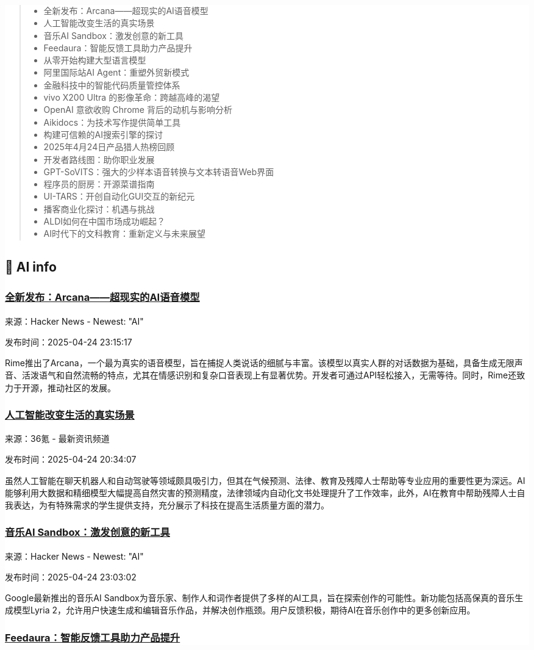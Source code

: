 
> - 全新发布：Arcana——超现实的AI语音模型
> - 人工智能改变生活的真实场景
> - 音乐AI Sandbox：激发创意的新工具
> - Feedaura：智能反馈工具助力产品提升
> - 从零开始构建大型语言模型
> - 阿里国际站AI Agent：重塑外贸新模式
> - 金融科技中的智能代码质量管控体系
> - vivo X200 Ultra 的影像革命：跨越高峰的渴望
> - OpenAI 意欲收购 Chrome 背后的动机与影响分析
> - Aikidocs：为技术写作提供简单工具
> - 构建可信赖的AI搜索引擎的探讨
> - 2025年4月24日产品猎人热榜回顾
> - 开发者路线图：助你职业发展
> - GPT-SoVITS：强大的少样本语音转换与文本转语音Web界面
> - 程序员的厨房：开源菜谱指南
> - UI-TARS：开创自动化GUI交互的新纪元
> - 播客商业化探讨：机遇与挑战
> - ALDI如何在中国市场成功崛起？
> - AI时代下的文科教育：重新定义与未来展望

## 🤖 AI info

### [全新发布：Arcana——超现实的AI语音模型](https://www.rime.ai/blog/introducing-arcana/)

来源：Hacker News - Newest: "AI"

发布时间：2025-04-24 23:15:17

Rime推出了Arcana，一个最为真实的语音模型，旨在捕捉人类说话的细腻与丰富。该模型以真实人群的对话数据为基础，具备生成无限声音、活泼语气和自然流畅的特点，尤其在情感识别和复杂口音表现上有显著优势。开发者可通过API轻松接入，无需等待。同时，Rime还致力于开源，推动社区的发展。

### [人工智能改变生活的真实场景](https://www.36kr.com/p/3263910957138055)

来源：36氪 - 最新资讯频道

发布时间：2025-04-24 20:34:07

虽然人工智能在聊天机器人和自动驾驶等领域颇具吸引力，但其在气候预测、法律、教育及残障人士帮助等专业应用的重要性更为深远。AI能够利用大数据和精细模型大幅提高自然灾害的预测精度，法律领域内自动化文书处理提升了工作效率，此外，AI在教育中帮助残障人士自我表达，为有特殊需求的学生提供支持，充分展示了科技在提高生活质量方面的潜力。

### [音乐AI Sandbox：激发创意的新工具](https://deepmind.google/discover/blog/music-ai-sandbox-now-with-new-features-and-broader-access/)

来源：Hacker News - Newest: "AI"

发布时间：2025-04-24 23:03:02

Google最新推出的音乐AI Sandbox为音乐家、制作人和词作者提供了多样的AI工具，旨在探索创作的可能性。新功能包括高保真的音乐生成模型Lyria 2，允许用户快速生成和编辑音乐作品，并解决创作瓶颈。用户反馈积极，期待AI在音乐创作中的更多创新应用。

### [Feedaura：智能反馈工具助力产品提升](https://feedaura.in)
